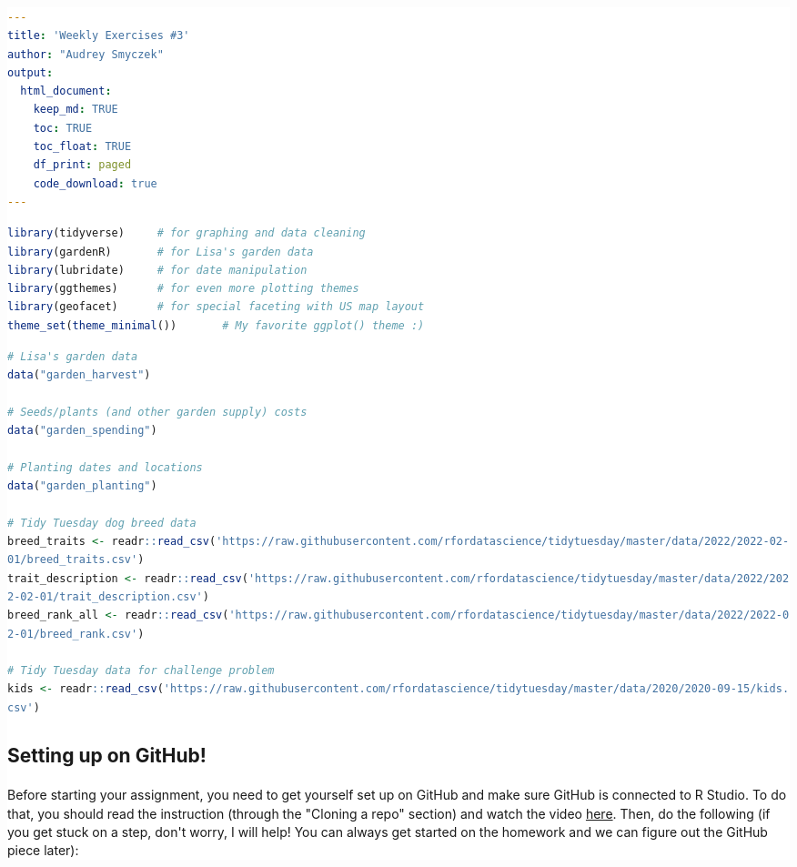 ```yaml
---
title: 'Weekly Exercises #3'
author: "Audrey Smyczek"
output: 
  html_document:
    keep_md: TRUE
    toc: TRUE
    toc_float: TRUE
    df_print: paged
    code_download: true
---
```






```r
library(tidyverse)     # for graphing and data cleaning
library(gardenR)       # for Lisa's garden data
library(lubridate)     # for date manipulation
library(ggthemes)      # for even more plotting themes
library(geofacet)      # for special faceting with US map layout
theme_set(theme_minimal())       # My favorite ggplot() theme :)
```


```r
# Lisa's garden data
data("garden_harvest")

# Seeds/plants (and other garden supply) costs
data("garden_spending")

# Planting dates and locations
data("garden_planting")

# Tidy Tuesday dog breed data
breed_traits <- readr::read_csv('https://raw.githubusercontent.com/rfordatascience/tidytuesday/master/data/2022/2022-02-01/breed_traits.csv')
trait_description <- readr::read_csv('https://raw.githubusercontent.com/rfordatascience/tidytuesday/master/data/2022/2022-02-01/trait_description.csv')
breed_rank_all <- readr::read_csv('https://raw.githubusercontent.com/rfordatascience/tidytuesday/master/data/2022/2022-02-01/breed_rank.csv')

# Tidy Tuesday data for challenge problem
kids <- readr::read_csv('https://raw.githubusercontent.com/rfordatascience/tidytuesday/master/data/2020/2020-09-15/kids.csv')
```

## Setting up on GitHub!

Before starting your assignment, you need to get yourself set up on GitHub and make sure GitHub is connected to R Studio. To do that, you should read the instruction (through the "Cloning a repo" section) and watch the video [here](https://github.com/llendway/github_for_collaboration/blob/master/github_for_collaboration.md). Then, do the following (if you get stuck on a step, don't worry, I will help! You can always get started on the homework and we can figure out the GitHub piece later):

